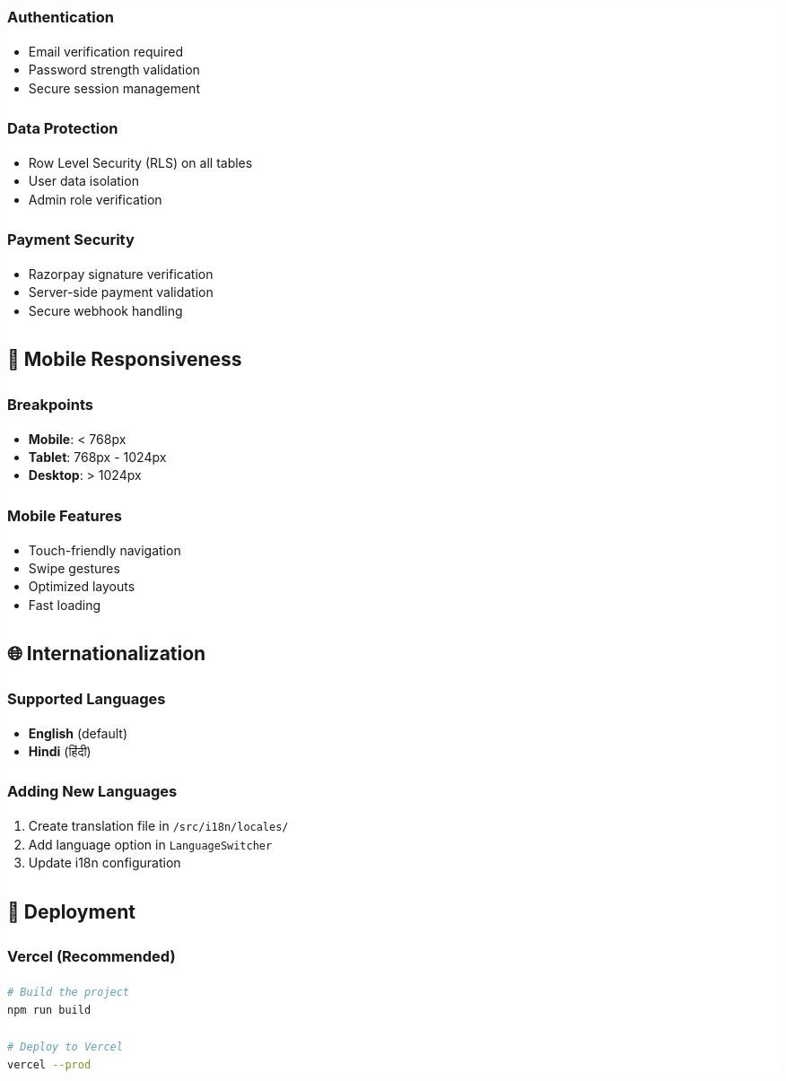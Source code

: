 ### Authentication
- Email verification required
- Password strength validation
- Secure session management

### Data Protection
- Row Level Security (RLS) on all tables
- User data isolation
- Admin role verification

### Payment Security
- Razorpay signature verification
- Server-side payment validation
- Secure webhook handling

## 📱 Mobile Responsiveness

### Breakpoints
- **Mobile**: < 768px
- **Tablet**: 768px - 1024px
- **Desktop**: > 1024px

### Mobile Features
- Touch-friendly navigation
- Swipe gestures
- Optimized layouts
- Fast loading

## 🌐 Internationalization

### Supported Languages
- **English** (default)
- **Hindi** (हिंदी)

### Adding New Languages
1. Create translation file in `/src/i18n/locales/`
2. Add language option in `LanguageSwitcher`
3. Update i18n configuration

## 🚀 Deployment

### Vercel (Recommended)
```bash
# Build the project
npm run build

# Deploy to Vercel
vercel --prod
```
